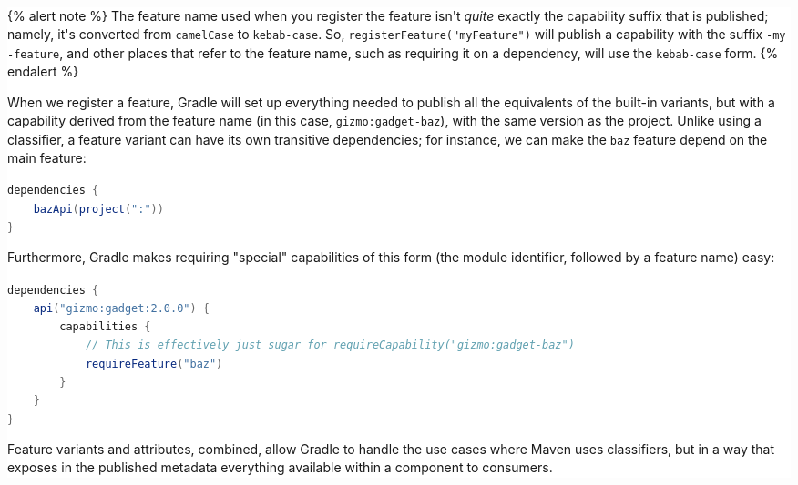 {% alert note %}
The feature name used when you register the feature isn't _quite_ exactly the capability suffix that is published; namely, it's converted from `camelCase` to `kebab-case`. So, `registerFeature("myFeature")` will publish a capability with the suffix `-my-feature`, and other places that refer to the feature name, such as requiring it on a dependency, will use the `kebab-case` form.
{% endalert %}

When we register a feature, Gradle will set up everything needed to publish all the equivalents of the built-in variants, but with a capability derived from the feature name (in this case, `gizmo:gadget-baz`), with the same version as the project. Unlike using a classifier, a feature variant can have its own transitive dependencies; for instance, we can make the `baz` feature depend on the main feature:
```gradle
dependencies {
    bazApi(project(":"))
}
```
Furthermore, Gradle makes requiring "special" capabilities of this form (the module identifier, followed by a feature name) easy:
```gradle
dependencies {
    api("gizmo:gadget:2.0.0") {
        capabilities {
            // This is effectively just sugar for requireCapability("gizmo:gadget-baz")
            requireFeature("baz")
        }
    }
}
```
Feature variants and attributes, combined, allow Gradle to handle the use cases where Maven uses classifiers, but in a way that exposes in the published metadata everything available within a component to consumers.
